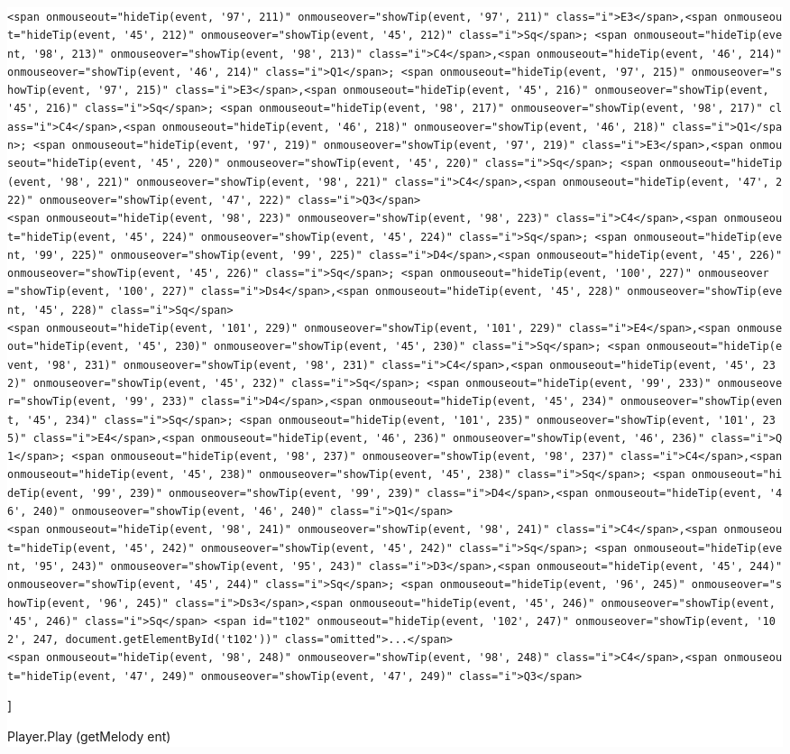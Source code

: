     <span onmouseout="hideTip(event, '97', 211)" onmouseover="showTip(event, '97', 211)" class="i">E3</span>,<span onmouseout="hideTip(event, '45', 212)" onmouseover="showTip(event, '45', 212)" class="i">Sq</span>; <span onmouseout="hideTip(event, '98', 213)" onmouseover="showTip(event, '98', 213)" class="i">C4</span>,<span onmouseout="hideTip(event, '46', 214)" onmouseover="showTip(event, '46', 214)" class="i">Q1</span>; <span onmouseout="hideTip(event, '97', 215)" onmouseover="showTip(event, '97', 215)" class="i">E3</span>,<span onmouseout="hideTip(event, '45', 216)" onmouseover="showTip(event, '45', 216)" class="i">Sq</span>; <span onmouseout="hideTip(event, '98', 217)" onmouseover="showTip(event, '98', 217)" class="i">C4</span>,<span onmouseout="hideTip(event, '46', 218)" onmouseover="showTip(event, '46', 218)" class="i">Q1</span>; <span onmouseout="hideTip(event, '97', 219)" onmouseover="showTip(event, '97', 219)" class="i">E3</span>,<span onmouseout="hideTip(event, '45', 220)" onmouseover="showTip(event, '45', 220)" class="i">Sq</span>; <span onmouseout="hideTip(event, '98', 221)" onmouseover="showTip(event, '98', 221)" class="i">C4</span>,<span onmouseout="hideTip(event, '47', 222)" onmouseover="showTip(event, '47', 222)" class="i">Q3</span>
    <span onmouseout="hideTip(event, '98', 223)" onmouseover="showTip(event, '98', 223)" class="i">C4</span>,<span onmouseout="hideTip(event, '45', 224)" onmouseover="showTip(event, '45', 224)" class="i">Sq</span>; <span onmouseout="hideTip(event, '99', 225)" onmouseover="showTip(event, '99', 225)" class="i">D4</span>,<span onmouseout="hideTip(event, '45', 226)" onmouseover="showTip(event, '45', 226)" class="i">Sq</span>; <span onmouseout="hideTip(event, '100', 227)" onmouseover="showTip(event, '100', 227)" class="i">Ds4</span>,<span onmouseout="hideTip(event, '45', 228)" onmouseover="showTip(event, '45', 228)" class="i">Sq</span>
    <span onmouseout="hideTip(event, '101', 229)" onmouseover="showTip(event, '101', 229)" class="i">E4</span>,<span onmouseout="hideTip(event, '45', 230)" onmouseover="showTip(event, '45', 230)" class="i">Sq</span>; <span onmouseout="hideTip(event, '98', 231)" onmouseover="showTip(event, '98', 231)" class="i">C4</span>,<span onmouseout="hideTip(event, '45', 232)" onmouseover="showTip(event, '45', 232)" class="i">Sq</span>; <span onmouseout="hideTip(event, '99', 233)" onmouseover="showTip(event, '99', 233)" class="i">D4</span>,<span onmouseout="hideTip(event, '45', 234)" onmouseover="showTip(event, '45', 234)" class="i">Sq</span>; <span onmouseout="hideTip(event, '101', 235)" onmouseover="showTip(event, '101', 235)" class="i">E4</span>,<span onmouseout="hideTip(event, '46', 236)" onmouseover="showTip(event, '46', 236)" class="i">Q1</span>; <span onmouseout="hideTip(event, '98', 237)" onmouseover="showTip(event, '98', 237)" class="i">C4</span>,<span onmouseout="hideTip(event, '45', 238)" onmouseover="showTip(event, '45', 238)" class="i">Sq</span>; <span onmouseout="hideTip(event, '99', 239)" onmouseover="showTip(event, '99', 239)" class="i">D4</span>,<span onmouseout="hideTip(event, '46', 240)" onmouseover="showTip(event, '46', 240)" class="i">Q1</span>
    <span onmouseout="hideTip(event, '98', 241)" onmouseover="showTip(event, '98', 241)" class="i">C4</span>,<span onmouseout="hideTip(event, '45', 242)" onmouseover="showTip(event, '45', 242)" class="i">Sq</span>; <span onmouseout="hideTip(event, '95', 243)" onmouseover="showTip(event, '95', 243)" class="i">D3</span>,<span onmouseout="hideTip(event, '45', 244)" onmouseover="showTip(event, '45', 244)" class="i">Sq</span>; <span onmouseout="hideTip(event, '96', 245)" onmouseover="showTip(event, '96', 245)" class="i">Ds3</span>,<span onmouseout="hideTip(event, '45', 246)" onmouseover="showTip(event, '45', 246)" class="i">Sq</span> <span id="t102" onmouseout="hideTip(event, '102', 247)" onmouseover="showTip(event, '102', 247, document.getElementById('t102'))" class="omitted">...</span>
    <span onmouseout="hideTip(event, '98', 248)" onmouseover="showTip(event, '98', 248)" class="i">C4</span>,<span onmouseout="hideTip(event, '47', 249)" onmouseover="showTip(event, '47', 249)" class="i">Q3</span>
]

<span onmouseout="hideTip(event, '103', 250)" onmouseover="showTip(event, '103', 250)" class="i">Player</span><span class="o">.</span><span onmouseout="hideTip(event, '104', 251)" onmouseover="showTip(event, '104', 251)" class="i">Play</span> (<span onmouseout="hideTip(event, '87', 252)" onmouseover="showTip(event, '87', 252)" class="i">getMelody</span> <span onmouseout="hideTip(event, '94', 253)" onmouseover="showTip(event, '94', 253)" class="i">ent</span>)</pre></td></tr></table>  
